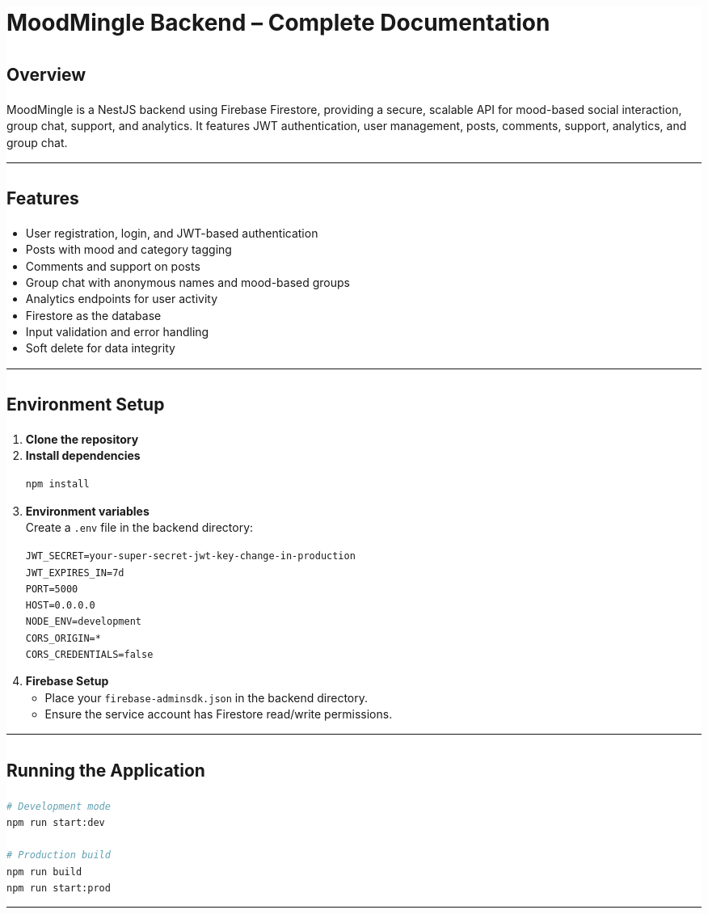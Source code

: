 # MoodMingle Backend – Complete Documentation

## Overview

MoodMingle is a NestJS backend using Firebase Firestore, providing a secure, scalable API for mood-based social interaction, group chat, support, and analytics. It features JWT authentication, user management, posts, comments, support, analytics, and group chat.

---

## Features

- User registration, login, and JWT-based authentication
- Posts with mood and category tagging
- Comments and support on posts
- Group chat with anonymous names and mood-based groups
- Analytics endpoints for user activity
- Firestore as the database
- Input validation and error handling
- Soft delete for data integrity

---

## Environment Setup

1. **Clone the repository**
2. **Install dependencies**
   ```bash
   npm install
   ```
3. **Environment variables**  
   Create a `.env` file in the backend directory:
   ```
   JWT_SECRET=your-super-secret-jwt-key-change-in-production
   JWT_EXPIRES_IN=7d
   PORT=5000
   HOST=0.0.0.0
   NODE_ENV=development
   CORS_ORIGIN=*
   CORS_CREDENTIALS=false
   ```
4. **Firebase Setup**
   - Place your `firebase-adminsdk.json` in the backend directory.
   - Ensure the service account has Firestore read/write permissions.

---

## Running the Application

```bash
# Development mode
npm run start:dev

# Production build
npm run build
npm run start:prod
```

---